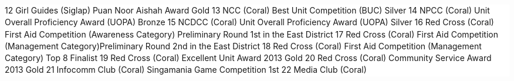   </tr>
  <tr>
    <td class="tg-ys2m">12</td>
    <td class="tg-ys2m">Girl Guides (Siglap)</td>
    <td class="tg-ys2m">Puan Noor Aishah Award</td>
    <td class="tg-ys2m">Gold</td>
  </tr>
  <tr>
    <td class="tg-1ppo">13</td>
    <td class="tg-1ppo">NCC (Coral)</td>
    <td class="tg-1ppo">Best Unit Competition (BUC)</td>
    <td class="tg-1ppo">Silver</td>
  </tr>
  <tr>
    <td class="tg-ys2m">14</td>
    <td class="tg-ys2m">NPCC (Coral)</td>
    <td class="tg-ys2m">Unit Overall Proficiency Award (UOPA)</td>
    <td class="tg-ys2m">Bronze</td>
  </tr>
  <tr>
    <td class="tg-1ppo">15</td>
    <td class="tg-1ppo">NCDCC (Coral)</td>
    <td class="tg-1ppo">Unit Overall Proficiency Award (UOPA)</td>
    <td class="tg-1ppo">Silver</td>
  </tr>
  <tr>
    <td class="tg-ys2m">16</td>
    <td class="tg-ys2m">Red Cross (Coral)</td>
    <td class="tg-ys2m">First Aid Competition (Awareness Category) Preliminary Round</td>
    <td class="tg-ys2m">1st in the East District</td>
  </tr>
  <tr>
    <td class="tg-1ppo">17</td>
    <td class="tg-1ppo">Red Cross (Coral)</td>
    <td class="tg-1ppo">First Aid Competition (Management Category)Preliminary Round</td>
    <td class="tg-1ppo">2nd in the East District</td>
  </tr>
  <tr>
    <td class="tg-ys2m">18</td>
    <td class="tg-ys2m">Red Cross (Coral)</td>
    <td class="tg-ys2m">First Aid Competition (Management Category)</td>
    <td class="tg-ys2m">Top 8 Finalist</td>
  </tr>
  <tr>
    <td class="tg-1ppo">19</td>
    <td class="tg-1ppo">Red Cross (Coral)</td>
    <td class="tg-1ppo">Excellent Unit Award 2013</td>
    <td class="tg-1ppo">Gold</td>
  </tr>
  <tr>
    <td class="tg-ys2m">20</td>
    <td class="tg-ys2m">Red Cross (Coral)</td>
    <td class="tg-ys2m">Community Service Award 2013</td>
    <td class="tg-ys2m">Gold</td>
  </tr>
  <tr>
    <td class="tg-1ppo">21</td>
    <td class="tg-1ppo">Infocomm Club (Coral)</td>
    <td class="tg-1ppo">Singamania Game Competition</td>
    <td class="tg-1ppo">1st</td>
  </tr>
  <tr>
    <td class="tg-ys2m">22</td>
    <td class="tg-ys2m">Media Club (Coral)</td>